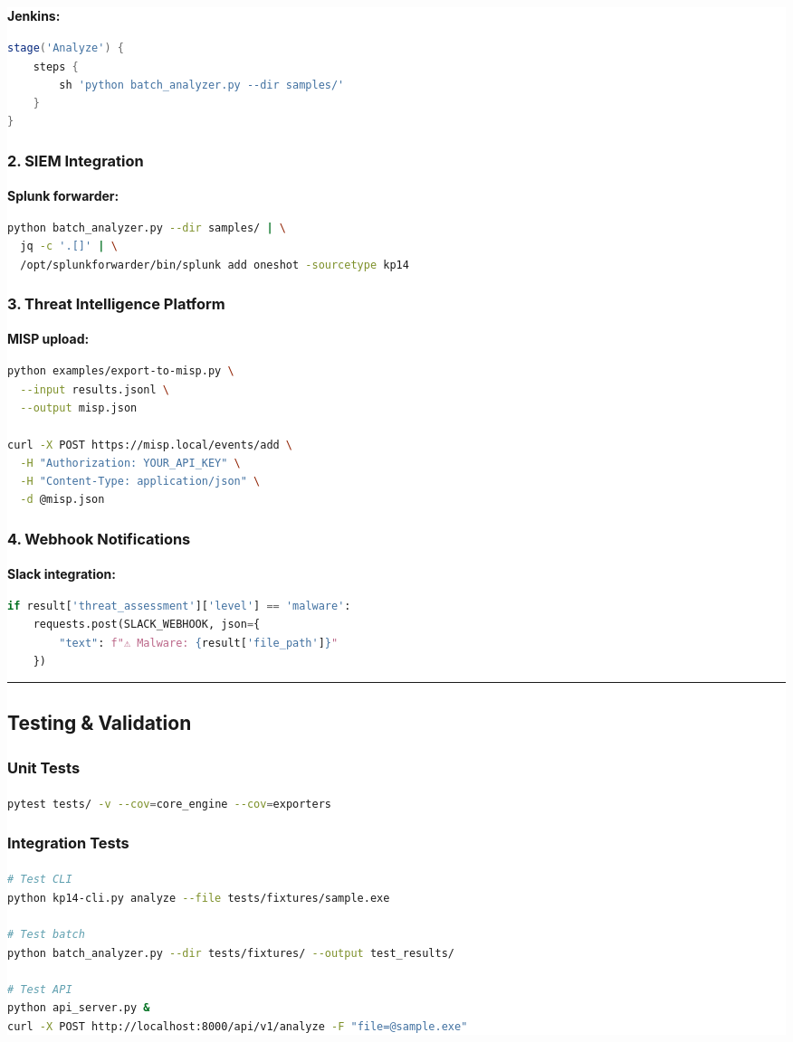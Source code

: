 **Jenkins:**
```groovy
stage('Analyze') {
    steps {
        sh 'python batch_analyzer.py --dir samples/'
    }
}
```

### 2. SIEM Integration

**Splunk forwarder:**
```bash
python batch_analyzer.py --dir samples/ | \
  jq -c '.[]' | \
  /opt/splunkforwarder/bin/splunk add oneshot -sourcetype kp14
```

### 3. Threat Intelligence Platform

**MISP upload:**
```bash
python examples/export-to-misp.py \
  --input results.jsonl \
  --output misp.json

curl -X POST https://misp.local/events/add \
  -H "Authorization: YOUR_API_KEY" \
  -H "Content-Type: application/json" \
  -d @misp.json
```

### 4. Webhook Notifications

**Slack integration:**
```python
if result['threat_assessment']['level'] == 'malware':
    requests.post(SLACK_WEBHOOK, json={
        "text": f"⚠️ Malware: {result['file_path']}"
    })
```

---

## Testing & Validation

### Unit Tests
```bash
pytest tests/ -v --cov=core_engine --cov=exporters
```

### Integration Tests
```bash
# Test CLI
python kp14-cli.py analyze --file tests/fixtures/sample.exe

# Test batch
python batch_analyzer.py --dir tests/fixtures/ --output test_results/

# Test API
python api_server.py &
curl -X POST http://localhost:8000/api/v1/analyze -F "file=@sample.exe"
```
